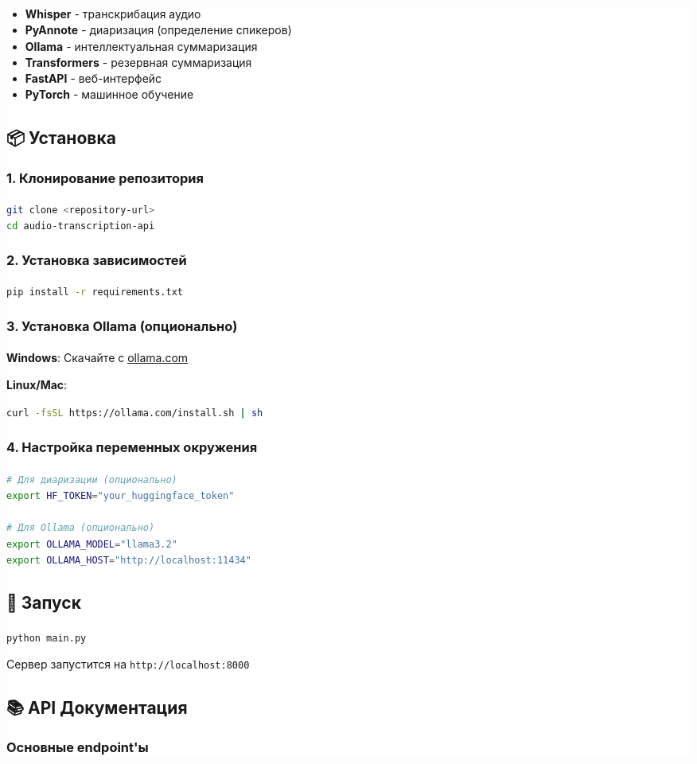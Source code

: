 - **Whisper** - транскрибация аудио
- **PyAnnote** - диаризация (определение спикеров)
- **Ollama** - интеллектуальная суммаризация
- **Transformers** - резервная суммаризация
- **FastAPI** - веб-интерфейс
- **PyTorch** - машинное обучение

## 📦 Установка

### 1. Клонирование репозитория

```bash
git clone <repository-url>
cd audio-transcription-api
```

### 2. Установка зависимостей

```bash
pip install -r requirements.txt
```

### 3. Установка Ollama (опционально)

**Windows**: Скачайте с [ollama.com](https://ollama.com/)

**Linux/Mac**:
```bash
curl -fsSL https://ollama.com/install.sh | sh
```

### 4. Настройка переменных окружения

```bash
# Для диаризации (опционально)
export HF_TOKEN="your_huggingface_token"

# Для Ollama (опционально)
export OLLAMA_MODEL="llama3.2"
export OLLAMA_HOST="http://localhost:11434"
```

## 🚀 Запуск

```bash
python main.py
```

Сервер запустится на `http://localhost:8000`

## 📚 API Документация

### Основные endpoint'ы
